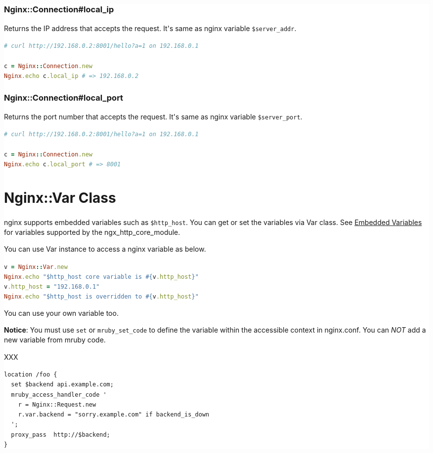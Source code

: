 ### Nginx::Connection#local_ip

Returns the IP address that accepts the request. It's same as nginx variable `$server_addr`.

```ruby
# curl http://192.168.0.2:8001/hello?a=1 on 192.168.0.1

c = Nginx::Connection.new
Nginx.echo c.local_ip # => 192.168.0.2
```

### Nginx::Connection#local_port

Returns the port number that accepts the request. It's same as nginx variable `$server_port`.

```ruby
# curl http://192.168.0.2:8001/hello?a=1 on 192.168.0.1

c = Nginx::Connection.new
Nginx.echo c.local_port # => 8001
```

# Nginx::Var Class

nginx supports embedded variables such as `$http_host`. 
You can get or set the variables via Var class.
See [Embedded Variables](http://nginx.org/en/docs/http/ngx_http_core_module.html#variables) for 
variables supported by the ngx_http_core_module.

You can use Var instance to access a nginx variable as below.

```ruby
v = Nginx::Var.new
Nginx.echo "$http_host core variable is #{v.http_host}"
v.http_host = "192.168.0.1"
Nginx.echo "$http_host is overridden to #{v.http_host}"
```

You can use your own variable too.

__Notice__: You must use `set` or `mruby_set_code` to define the variable within the accessible context in nginx.conf. You can *NOT* add a new variable from mruby code.

XXX

```
location /foo {
  set $backend api.example.com;
  mruby_access_handler_code '
    r = Nginx::Request.new
    r.var.backend = "sorry.example.com" if backend_is_down
  ';
  proxy_pass  http://$backend;
}
```
